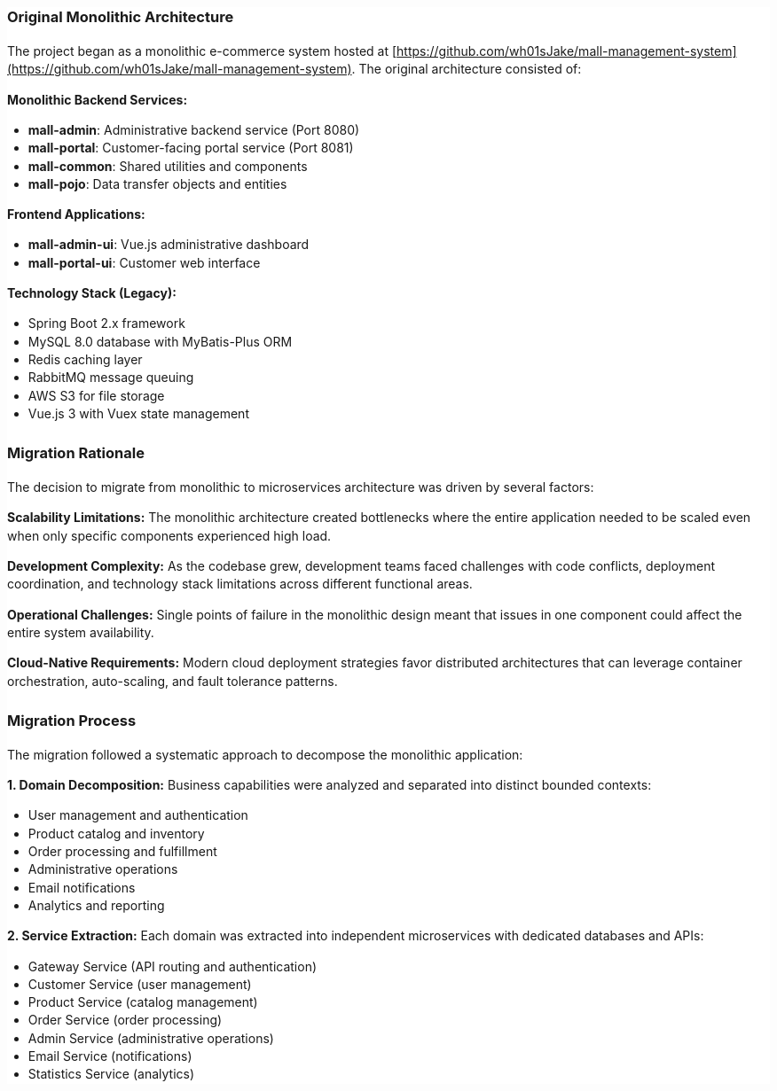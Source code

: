 ### Original Monolithic Architecture

The project began as a monolithic e-commerce system hosted at [https://github.com/wh01sJake/mall-management-system](https://github.com/wh01sJake/mall-management-system). The original architecture consisted of:

**Monolithic Backend Services:**
- **mall-admin**: Administrative backend service (Port 8080)
- **mall-portal**: Customer-facing portal service (Port 8081)
- **mall-common**: Shared utilities and components
- **mall-pojo**: Data transfer objects and entities

**Frontend Applications:**
- **mall-admin-ui**: Vue.js administrative dashboard
- **mall-portal-ui**: Customer web interface

**Technology Stack (Legacy):**
- Spring Boot 2.x framework
- MySQL 8.0 database with MyBatis-Plus ORM
- Redis caching layer
- RabbitMQ message queuing
- AWS S3 for file storage
- Vue.js 3 with Vuex state management

### Migration Rationale

The decision to migrate from monolithic to microservices architecture was driven by several factors:

**Scalability Limitations:** The monolithic architecture created bottlenecks where the entire application needed to be scaled even when only specific components experienced high load.

**Development Complexity:** As the codebase grew, development teams faced challenges with code conflicts, deployment coordination, and technology stack limitations across different functional areas.

**Operational Challenges:** Single points of failure in the monolithic design meant that issues in one component could affect the entire system availability.

**Cloud-Native Requirements:** Modern cloud deployment strategies favor distributed architectures that can leverage container orchestration, auto-scaling, and fault tolerance patterns.

### Migration Process

The migration followed a systematic approach to decompose the monolithic application:

**1. Domain Decomposition:** Business capabilities were analyzed and separated into distinct bounded contexts:
- User management and authentication
- Product catalog and inventory
- Order processing and fulfillment
- Administrative operations
- Email notifications
- Analytics and reporting

**2. Service Extraction:** Each domain was extracted into independent microservices with dedicated databases and APIs:
- Gateway Service (API routing and authentication)
- Customer Service (user management)
- Product Service (catalog management)
- Order Service (order processing)
- Admin Service (administrative operations)
- Email Service (notifications)
- Statistics Service (analytics)
